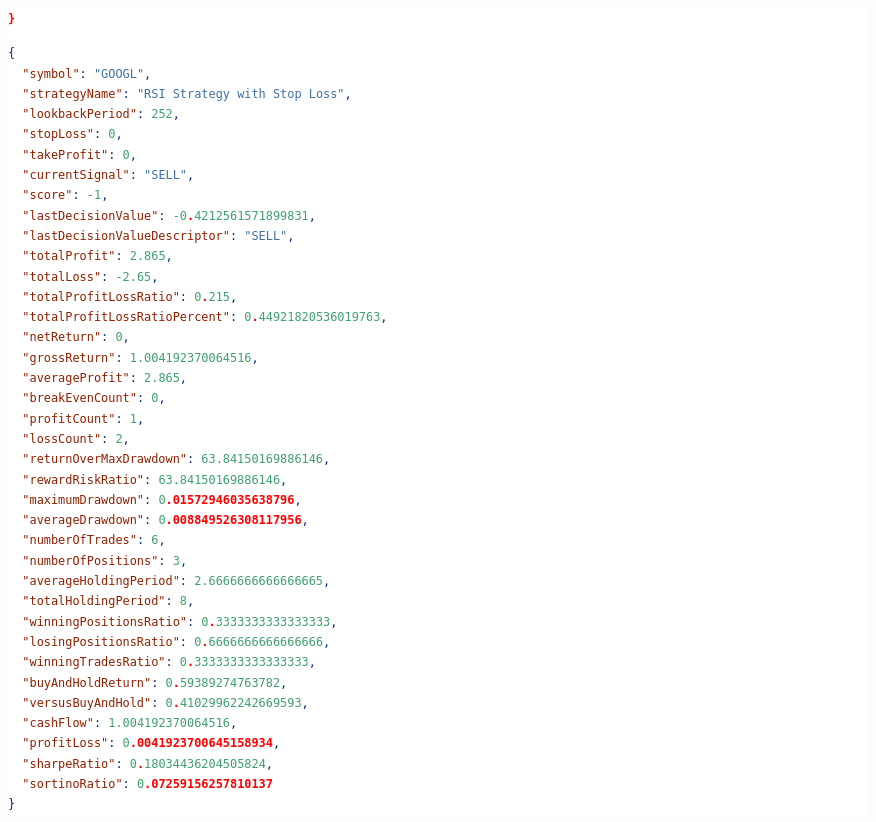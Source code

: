 ```json
}
```

````json
{
  "symbol": "GOOGL",
  "strategyName": "RSI Strategy with Stop Loss",
  "lookbackPeriod": 252,
  "stopLoss": 0,
  "takeProfit": 0,
  "currentSignal": "SELL",
  "score": -1,
  "lastDecisionValue": -0.4212561571899831,
  "lastDecisionValueDescriptor": "SELL",
  "totalProfit": 2.865,
  "totalLoss": -2.65,
  "totalProfitLossRatio": 0.215,
  "totalProfitLossRatioPercent": 0.44921820536019763,
  "netReturn": 0,
  "grossReturn": 1.004192370064516,
  "averageProfit": 2.865,
  "breakEvenCount": 0,
  "profitCount": 1,
  "lossCount": 2,
  "returnOverMaxDrawdown": 63.84150169886146,
  "rewardRiskRatio": 63.84150169886146,
  "maximumDrawdown": 0.01572946035638796,
  "averageDrawdown": 0.008849526308117956,
  "numberOfTrades": 6,
  "numberOfPositions": 3,
  "averageHoldingPeriod": 2.6666666666666665,
  "totalHoldingPeriod": 8,
  "winningPositionsRatio": 0.3333333333333333,
  "losingPositionsRatio": 0.6666666666666666,
  "winningTradesRatio": 0.3333333333333333,
  "buyAndHoldReturn": 0.59389274763782,
  "versusBuyAndHold": 0.41029962242669593,
  "cashFlow": 1.004192370064516,
  "profitLoss": 0.0041923700645158934,
  "sharpeRatio": 0.18034436204505824,
  "sortinoRatio": 0.07259156257810137
}
````